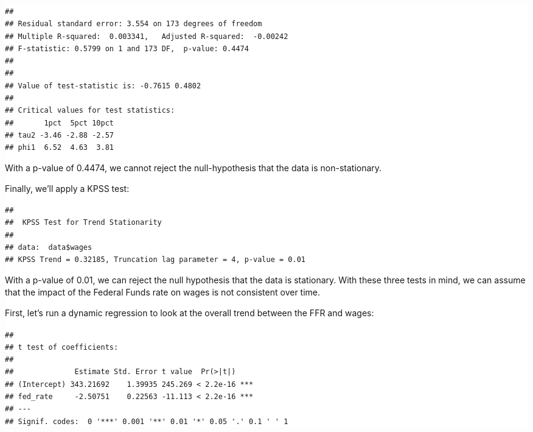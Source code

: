     ## 
    ## Residual standard error: 3.554 on 173 degrees of freedom
    ## Multiple R-squared:  0.003341,   Adjusted R-squared:  -0.00242 
    ## F-statistic: 0.5799 on 1 and 173 DF,  p-value: 0.4474
    ## 
    ## 
    ## Value of test-statistic is: -0.7615 0.4802 
    ## 
    ## Critical values for test statistics: 
    ##       1pct  5pct 10pct
    ## tau2 -3.46 -2.88 -2.57
    ## phi1  6.52  4.63  3.81

With a p-value of 0.4474, we cannot reject the null-hypothesis that the
data is non-stationary.

Finally, we’ll apply a KPSS test:

    ## 
    ##  KPSS Test for Trend Stationarity
    ## 
    ## data:  data$wages
    ## KPSS Trend = 0.32185, Truncation lag parameter = 4, p-value = 0.01

With a p-value of 0.01, we can reject the null hypothesis that the data
is stationary. With these three tests in mind, we can assume that the
impact of the Federal Funds rate on wages is not consistent over time.

First, let’s run a dynamic regression to look at the overall trend
between the FFR and wages:

    ## 
    ## t test of coefficients:
    ## 
    ##              Estimate Std. Error t value  Pr(>|t|)    
    ## (Intercept) 343.21692    1.39935 245.269 < 2.2e-16 ***
    ## fed_rate     -2.50751    0.22563 -11.113 < 2.2e-16 ***
    ## ---
    ## Signif. codes:  0 '***' 0.001 '**' 0.01 '*' 0.05 '.' 0.1 ' ' 1

